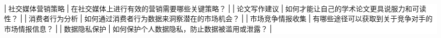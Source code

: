 | 社交媒体营销策略 | 在社交媒体上进行有效的营销需要哪些关键策略？                                                                                                                                                                                                                                                                                                                                                                                                                                                                                                                                                                                                                                                                                                                                                                                                                                                                                                                                                                                                                 |
| 论文写作建议     | 如何才能让自己的学术论文更具说服力和可读性？                                                                                                                                                                                                                                                                                                                                                                                                                                                                                                                                                                                                                                                                                                                                                                                                                                                                                                                                                                                                                                                                            |
| 消费者行为分析   | 如何通过消费者行为数据来洞察潜在的市场机会？                                                                                                                                                                                                                                                                                                                                                                                                                                                                                                                                                                                                                                                                                                                                                                                                                                                                                                                                                                                                                                                                          |
| 市场竞争情报收集 | 有哪些途径可以获取到关于竞争对手的市场情报信息？                                                                                                                                                                                                                                                                                                                                                                                                                                                                                                                                                                                                                                                                                                                                                                                                                                                                                                                                                                                                                                                                        |
| 数据隐私保护     | 如何保护个人数据隐私，防止数据被滥用或泄露？                                                                                                                                                                                                                                                                                                                                                                                                                                                                                                                                                                                                                                                                                                                                                                                                                                                                                                                                                                                                                                                                            |